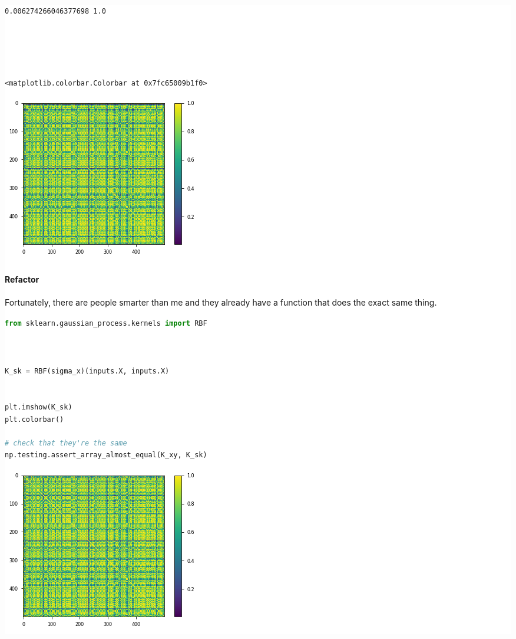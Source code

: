     0.006274266046377698 1.0





    <matplotlib.colorbar.Colorbar at 0x7fc65009b1f0>




![png](output_12_2.png)


#### Refactor

Fortunately, there are people smarter than me and they already have a function that does the exact same thing.


```python
from sklearn.gaussian_process.kernels import RBF



K_sk = RBF(sigma_x)(inputs.X, inputs.X)


plt.imshow(K_sk)
plt.colorbar()

# check that they're the same
np.testing.assert_array_almost_equal(K_xy, K_sk)
```


![png](output_14_0.png)
